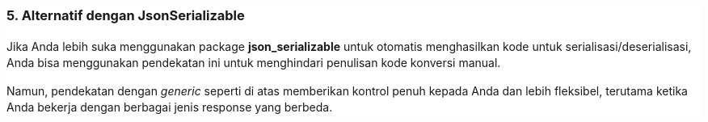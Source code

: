 ### 5. **Alternatif dengan JsonSerializable**

Jika Anda lebih suka menggunakan package **json_serializable** untuk otomatis menghasilkan kode untuk serialisasi/deserialisasi, Anda bisa menggunakan pendekatan ini untuk menghindari penulisan kode konversi manual.

Namun, pendekatan dengan *generic* seperti di atas memberikan kontrol penuh kepada Anda dan lebih fleksibel, terutama ketika Anda bekerja dengan berbagai jenis response yang berbeda.